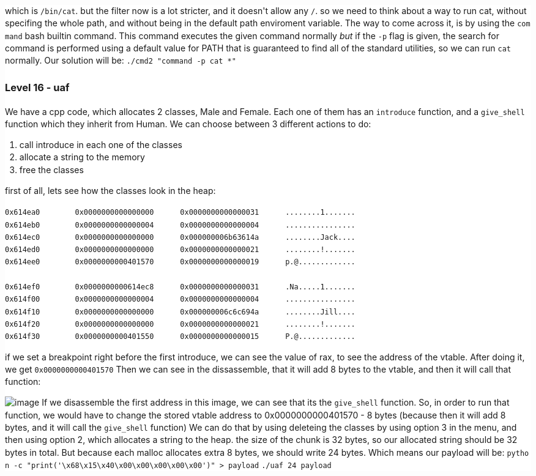 which is `/bin/cat`. but the filter now is a lot stricter, and it doesn't allow any `/`. so we need to think about a way to run cat,
without specifing the whole path, and without being in the default path enviroment variable.
The way to come across it, is by using the `command` bash builtin command.
This command executes the given command normally *but* if the `-p` flag is given, 
the  search  for  command  is  performed  using  a  default  value for PATH that is
guaranteed to find all of the standard utilities, so we can run `cat` normally.
Our solution will be:
`./cmd2 "command -p cat *"`

### Level 16 - uaf

We have a cpp code, which allocates 2 classes, Male and Female.
Each one of them has an `introduce` function, and a `give_shell` function which they inherit from Human.
We can choose between 3 different actions to do:
1. call introduce in each one of the  classes
2. allocate a string to the memory
3. free the classes

first of all, lets see how the classes look in the heap:
```
0x614ea0        0x0000000000000000      0x0000000000000031      ........1.......
0x614eb0        0x0000000000000004      0x0000000000000004      ................
0x614ec0        0x0000000000000000      0x000000006b63614a      ........Jack....
0x614ed0        0x0000000000000000      0x0000000000000021      ........!.......
0x614ee0        0x0000000000401570      0x0000000000000019      p.@.............

0x614ef0        0x0000000000614ec8      0x0000000000000031      .Na.....1.......
0x614f00        0x0000000000000004      0x0000000000000004      ................
0x614f10        0x0000000000000000      0x000000006c6c694a      ........Jill....
0x614f20        0x0000000000000000      0x0000000000000021      ........!.......
0x614f30        0x0000000000401550      0x0000000000000015      P.@.............
```
if we set a breakpoint right before the first introduce, we can see the value of rax, to see the address of the vtable.
After doing it, we get `0x0000000000401570`
Then we can see in the dissassemble, that it will add 8 bytes to the vtable, and then it will call that function:

![image](https://user-images.githubusercontent.com/56035342/211359440-91d9a83f-1457-43de-b440-7a8feb4dbc11.png)
If we disassemble the first address in this image, we can see that its the `give_shell` function.
So, in order to run that function, we would have to change the stored vtable address to 0x0000000000401570 - 8 bytes (because then it will add 8 bytes, and it will call the `give_shell` function)
We can do that by using deleteing the classes by using option 3 in the menu, and then using option 2, which allocates a string to the heap.
the size of the chunk is 32 bytes, so our allocated string should be 32 bytes in total.
But because each malloc allocates extra 8 bytes, we should write 24 bytes.
Which means our payload will be:
`python -c "print('\x68\x15\x40\x00\x00\x00\x00\x00')" > payload`
`./uaf 24 payload`
